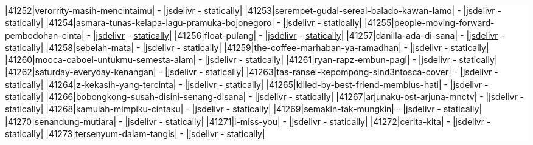 |41252|verorrity-masih-mencintaimu| - |[jsdelivr](https://cdn.jsdelivr.net/gh/dbchord/c8-3-6/40001-45000/41001-41500/verorrity-masih-mencintaimu.png) - [statically](https://cdn.statically.io/gh/dbchord/c8-3-6/i/40001-45000/41001-41500/verorrity-masih-mencintaimu.png)|
|41253|serempet-gudal-sereal-balado-kawan-lamo| - |[jsdelivr](https://cdn.jsdelivr.net/gh/dbchord/c8-3-6/40001-45000/41001-41500/serempet-gudal-sereal-balado-kawan-lamo.png) - [statically](https://cdn.statically.io/gh/dbchord/c8-3-6/i/40001-45000/41001-41500/serempet-gudal-sereal-balado-kawan-lamo.png)|
|41254|asmara-tunas-kelapa-lagu-pramuka-bojonegoro| - |[jsdelivr](https://cdn.jsdelivr.net/gh/dbchord/c8-3-6/40001-45000/41001-41500/asmara-tunas-kelapa-lagu-pramuka-bojonegoro.png) - [statically](https://cdn.statically.io/gh/dbchord/c8-3-6/i/40001-45000/41001-41500/asmara-tunas-kelapa-lagu-pramuka-bojonegoro.png)|
|41255|people-moving-forward-pembodohan-cinta| - |[jsdelivr](https://cdn.jsdelivr.net/gh/dbchord/c8-3-6/40001-45000/41001-41500/people-moving-forward-pembodohan-cinta.png) - [statically](https://cdn.statically.io/gh/dbchord/c8-3-6/i/40001-45000/41001-41500/people-moving-forward-pembodohan-cinta.png)|
|41256|float-pulang| - |[jsdelivr](https://cdn.jsdelivr.net/gh/dbchord/c8-3-6/40001-45000/41001-41500/float-pulang.png) - [statically](https://cdn.statically.io/gh/dbchord/c8-3-6/i/40001-45000/41001-41500/float-pulang.png)|
|41257|danilla-ada-di-sana| - |[jsdelivr](https://cdn.jsdelivr.net/gh/dbchord/c8-3-6/40001-45000/41001-41500/danilla-ada-di-sana.png) - [statically](https://cdn.statically.io/gh/dbchord/c8-3-6/i/40001-45000/41001-41500/danilla-ada-di-sana.png)|
|41258|sebelah-mata| - |[jsdelivr](https://cdn.jsdelivr.net/gh/dbchord/c8-3-6/40001-45000/41001-41500/sebelah-mata.png) - [statically](https://cdn.statically.io/gh/dbchord/c8-3-6/i/40001-45000/41001-41500/sebelah-mata.png)|
|41259|the-coffee-marhaban-ya-ramadhan| - |[jsdelivr](https://cdn.jsdelivr.net/gh/dbchord/c8-3-6/40001-45000/41001-41500/the-coffee-marhaban-ya-ramadhan.png) - [statically](https://cdn.statically.io/gh/dbchord/c8-3-6/i/40001-45000/41001-41500/the-coffee-marhaban-ya-ramadhan.png)|
|41260|mooca-caboel-untukmu-semesta-alam| - |[jsdelivr](https://cdn.jsdelivr.net/gh/dbchord/c8-3-6/40001-45000/41001-41500/mooca-caboel-untukmu-semesta-alam.png) - [statically](https://cdn.statically.io/gh/dbchord/c8-3-6/i/40001-45000/41001-41500/mooca-caboel-untukmu-semesta-alam.png)|
|41261|ryan-rapz-embun-pagi| - |[jsdelivr](https://cdn.jsdelivr.net/gh/dbchord/c8-3-6/40001-45000/41001-41500/ryan-rapz-embun-pagi.png) - [statically](https://cdn.statically.io/gh/dbchord/c8-3-6/i/40001-45000/41001-41500/ryan-rapz-embun-pagi.png)|
|41262|saturday-everyday-kenangan| - |[jsdelivr](https://cdn.jsdelivr.net/gh/dbchord/c8-3-6/40001-45000/41001-41500/saturday-everyday-kenangan.png) - [statically](https://cdn.statically.io/gh/dbchord/c8-3-6/i/40001-45000/41001-41500/saturday-everyday-kenangan.png)|
|41263|tas-ransel-kepompong-sind3ntosca-cover| - |[jsdelivr](https://cdn.jsdelivr.net/gh/dbchord/c8-3-6/40001-45000/41001-41500/tas-ransel-kepompong-sind3ntosca-cover.png) - [statically](https://cdn.statically.io/gh/dbchord/c8-3-6/i/40001-45000/41001-41500/tas-ransel-kepompong-sind3ntosca-cover.png)|
|41264|z-kekasih-yang-tercinta| - |[jsdelivr](https://cdn.jsdelivr.net/gh/dbchord/c8-3-6/40001-45000/41001-41500/z-kekasih-yang-tercinta.png) - [statically](https://cdn.statically.io/gh/dbchord/c8-3-6/i/40001-45000/41001-41500/z-kekasih-yang-tercinta.png)|
|41265|killed-by-best-friend-membius-hati| - |[jsdelivr](https://cdn.jsdelivr.net/gh/dbchord/c8-3-6/40001-45000/41001-41500/killed-by-best-friend-membius-hati.png) - [statically](https://cdn.statically.io/gh/dbchord/c8-3-6/i/40001-45000/41001-41500/killed-by-best-friend-membius-hati.png)|
|41266|bobongkong-susah-disini-senang-disana| - |[jsdelivr](https://cdn.jsdelivr.net/gh/dbchord/c8-3-6/40001-45000/41001-41500/bobongkong-susah-disini-senang-disana.png) - [statically](https://cdn.statically.io/gh/dbchord/c8-3-6/i/40001-45000/41001-41500/bobongkong-susah-disini-senang-disana.png)|
|41267|arjunaku-ost-arjuna-mnctv| - |[jsdelivr](https://cdn.jsdelivr.net/gh/dbchord/c8-3-6/40001-45000/41001-41500/arjunaku-ost-arjuna-mnctv.png) - [statically](https://cdn.statically.io/gh/dbchord/c8-3-6/i/40001-45000/41001-41500/arjunaku-ost-arjuna-mnctv.png)|
|41268|kamulah-mimpiku-cintaku| - |[jsdelivr](https://cdn.jsdelivr.net/gh/dbchord/c8-3-6/40001-45000/41001-41500/kamulah-mimpiku-cintaku.png) - [statically](https://cdn.statically.io/gh/dbchord/c8-3-6/i/40001-45000/41001-41500/kamulah-mimpiku-cintaku.png)|
|41269|semakin-tak-mungkin| - |[jsdelivr](https://cdn.jsdelivr.net/gh/dbchord/c8-3-6/40001-45000/41001-41500/semakin-tak-mungkin.png) - [statically](https://cdn.statically.io/gh/dbchord/c8-3-6/i/40001-45000/41001-41500/semakin-tak-mungkin.png)|
|41270|senandung-mutiara| - |[jsdelivr](https://cdn.jsdelivr.net/gh/dbchord/c8-3-6/40001-45000/41001-41500/senandung-mutiara.png) - [statically](https://cdn.statically.io/gh/dbchord/c8-3-6/i/40001-45000/41001-41500/senandung-mutiara.png)|
|41271|i-miss-you| - |[jsdelivr](https://cdn.jsdelivr.net/gh/dbchord/c8-3-6/40001-45000/41001-41500/i-miss-you.png) - [statically](https://cdn.statically.io/gh/dbchord/c8-3-6/i/40001-45000/41001-41500/i-miss-you.png)|
|41272|cerita-kita| - |[jsdelivr](https://cdn.jsdelivr.net/gh/dbchord/c8-3-6/40001-45000/41001-41500/cerita-kita.png) - [statically](https://cdn.statically.io/gh/dbchord/c8-3-6/i/40001-45000/41001-41500/cerita-kita.png)|
|41273|tersenyum-dalam-tangis| - |[jsdelivr](https://cdn.jsdelivr.net/gh/dbchord/c8-3-6/40001-45000/41001-41500/tersenyum-dalam-tangis.png) - [statically](https://cdn.statically.io/gh/dbchord/c8-3-6/i/40001-45000/41001-41500/tersenyum-dalam-tangis.png)|